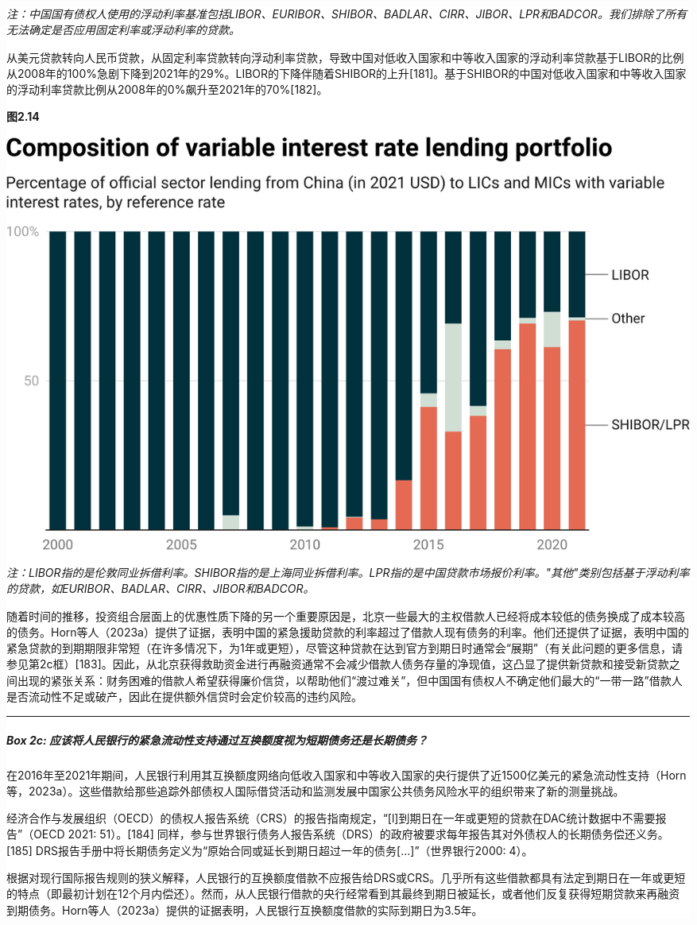 *注：中国国有债权人使用的浮动利率基准包括LIBOR、EURIBOR、SHIBOR、BADLAR、CIRR、JIBOR、LPR和BADCOR。我们排除了所有无法确定是否应用固定利率或浮动利率的贷款。*

从美元贷款转向人民币贷款，从固定利率贷款转向浮动利率贷款，导致中国对低收入国家和中等收入国家的浮动利率贷款基于LIBOR的比例从2008年的100%急剧下降到2021年的29%。LIBOR的下降伴随着SHIBOR的上升[181]。基于SHIBOR的中国对低收入国家和中等收入国家的浮动利率贷款比例从2008年的0%飙升至2021年的70%[182]。

__图2.14__

![](..\images\2-13.png)

*注：LIBOR指的是伦敦同业拆借利率。SHIBOR指的是上海同业拆借利率。LPR指的是中国贷款市场报价利率。"其他"类别包括基于浮动利率的贷款，如EURIBOR、BADLAR、CIRR、JIBOR和BADCOR。*

随着时间的推移，投资组合层面上的优惠性质下降的另一个重要原因是，北京一些最大的主权借款人已经将成本较低的债务换成了成本较高的债务。Horn等人（2023a）提供了证据，表明中国的紧急援助贷款的利率超过了借款人现有债务的利率。他们还提供了证据，表明中国的紧急贷款的到期期限非常短（在许多情况下，为1年或更短），尽管这种贷款在达到官方到期日时通常会“展期”（有关此问题的更多信息，请参见第2c框）[183]。因此，从北京获得救助资金进行再融资通常不会减少借款人债务存量的净现值，这凸显了提供新贷款和接受新贷款之间出现的紧张关系：财务困难的借款人希望获得廉价信贷，以帮助他们“渡过难关”，但中国国有债权人不确定他们最大的“一带一路”借款人是否流动性不足或破产，因此在提供额外信贷时会定价较高的违约风险。

---

##### Box 2c: 应该将人民银行的紧急流动性支持通过互换额度视为短期债务还是长期债务？

在2016年至2021年期间，人民银行利用其互换额度网络向低收入国家和中等收入国家的央行提供了近1500亿美元的紧急流动性支持（Horn等，2023a）。这些借款给那些追踪外部债权人国际借贷活动和监测发展中国家公共债务风险水平的组织带来了新的测量挑战。

经济合作与发展组织（OECD）的债权人报告系统（CRS）的报告指南规定，“[l]到期日在一年或更短的贷款在DAC统计数据中不需要报告”（OECD 2021: 51）。[184] 同样，参与世界银行债务人报告系统（DRS）的政府被要求每年报告其对外债权人的长期债务偿还义务。[185] DRS报告手册中将长期债务定义为“原始合同或延长到期日超过一年的债务[...]”（世界银行2000: 4）。

根据对现行国际报告规则的狭义解释，人民银行的互换额度借款不应报告给DRS或CRS。几乎所有这些借款都具有法定到期日在一年或更短的特点（即最初计划在12个月内偿还）。然而，从人民银行借款的央行经常看到其最终到期日被延长，或者他们反复获得短期贷款来再融资到期债务。Horn等人（2023a）提供的证据表明，人民银行互换额度借款的实际到期日为3.5年。

